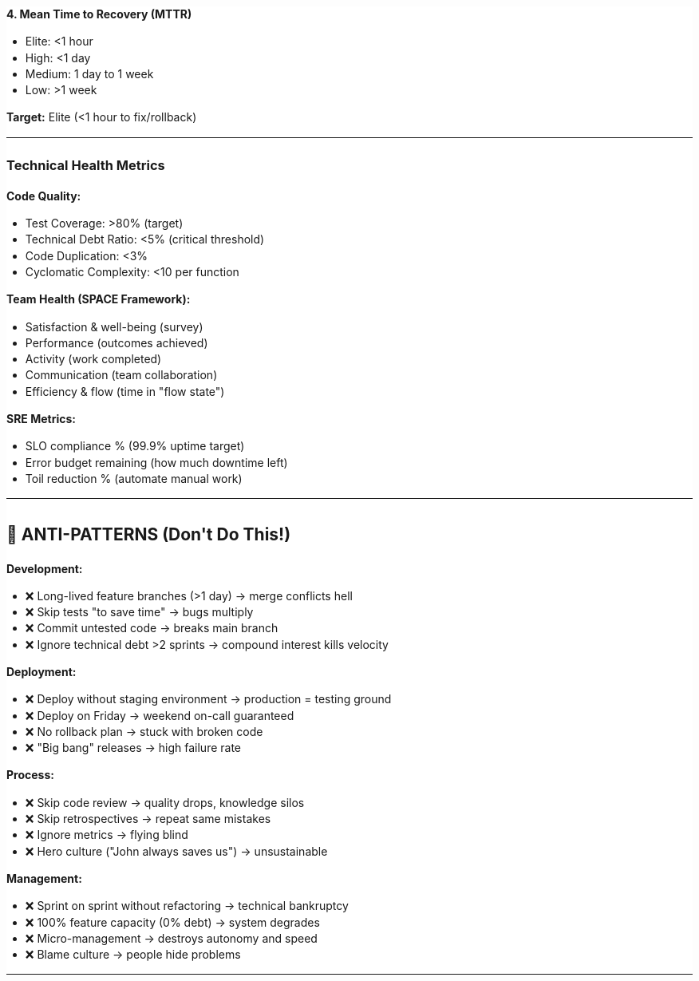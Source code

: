 **4. Mean Time to Recovery (MTTR)**
- Elite: <1 hour
- High: <1 day
- Medium: 1 day to 1 week
- Low: >1 week

**Target:** Elite (<1 hour to fix/rollback)

---

### Technical Health Metrics

**Code Quality:**
- Test Coverage: >80% (target)
- Technical Debt Ratio: <5% (critical threshold)
- Code Duplication: <3%
- Cyclomatic Complexity: <10 per function

**Team Health (SPACE Framework):**
- Satisfaction & well-being (survey)
- Performance (outcomes achieved)
- Activity (work completed)
- Communication (team collaboration)
- Efficiency & flow (time in "flow state")

**SRE Metrics:**
- SLO compliance % (99.9% uptime target)
- Error budget remaining (how much downtime left)
- Toil reduction % (automate manual work)

---

## 🚫 ANTI-PATTERNS (Don't Do This!)

**Development:**
- ❌ Long-lived feature branches (>1 day) → merge conflicts hell
- ❌ Skip tests "to save time" → bugs multiply
- ❌ Commit untested code → breaks main branch
- ❌ Ignore technical debt >2 sprints → compound interest kills velocity

**Deployment:**
- ❌ Deploy without staging environment → production = testing ground
- ❌ Deploy on Friday → weekend on-call guaranteed
- ❌ No rollback plan → stuck with broken code
- ❌ "Big bang" releases → high failure rate

**Process:**
- ❌ Skip code review → quality drops, knowledge silos
- ❌ Skip retrospectives → repeat same mistakes
- ❌ Ignore metrics → flying blind
- ❌ Hero culture ("John always saves us") → unsustainable

**Management:**
- ❌ Sprint on sprint without refactoring → technical bankruptcy
- ❌ 100% feature capacity (0% debt) → system degrades
- ❌ Micro-management → destroys autonomy and speed
- ❌ Blame culture → people hide problems

---